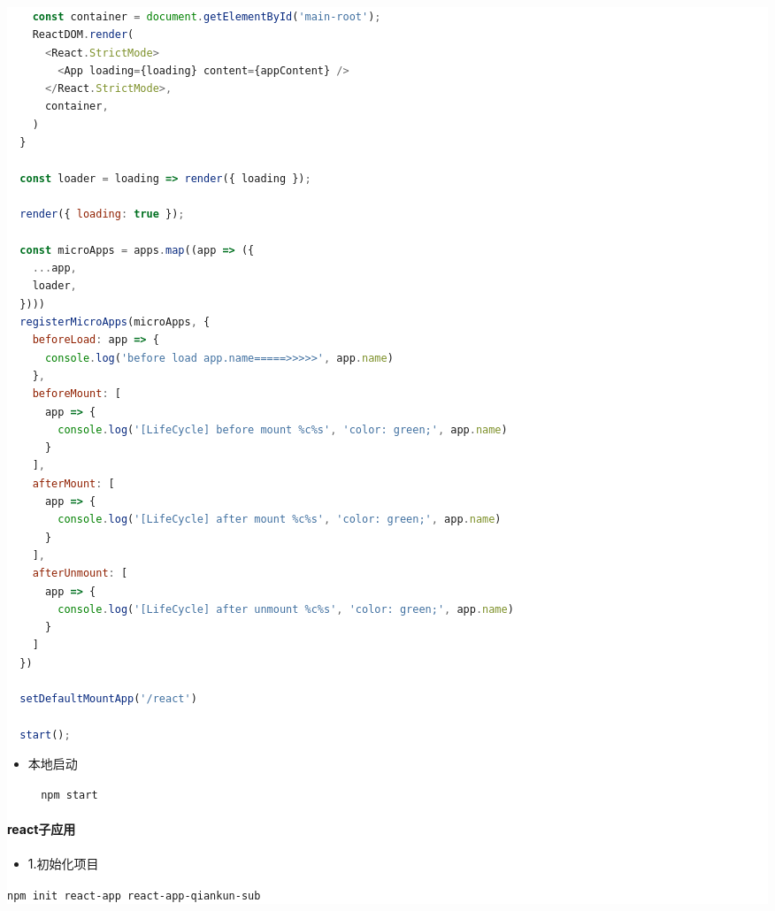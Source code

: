   ```js
      const container = document.getElementById('main-root');
      ReactDOM.render(
        <React.StrictMode>
          <App loading={loading} content={appContent} />
        </React.StrictMode>,
        container,
      )
    }

    const loader = loading => render({ loading });

    render({ loading: true });

    const microApps = apps.map((app => ({
      ...app,
      loader,
    })))
    registerMicroApps(microApps, {
      beforeLoad: app => {
        console.log('before load app.name=====>>>>>', app.name)
      },
      beforeMount: [
        app => {
          console.log('[LifeCycle] before mount %c%s', 'color: green;', app.name)
        }
      ],
      afterMount: [
        app => {
          console.log('[LifeCycle] after mount %c%s', 'color: green;', app.name)
        }
      ],
      afterUnmount: [
        app => {
          console.log('[LifeCycle] after unmount %c%s', 'color: green;', app.name)
        }
      ]
    })

    setDefaultMountApp('/react')

    start();
  ```
+ 本地启动
  ```bash
    npm start
  ```

#### react子应用

+ 1.初始化项目
```bash
npm init react-app react-app-qiankun-sub
```
